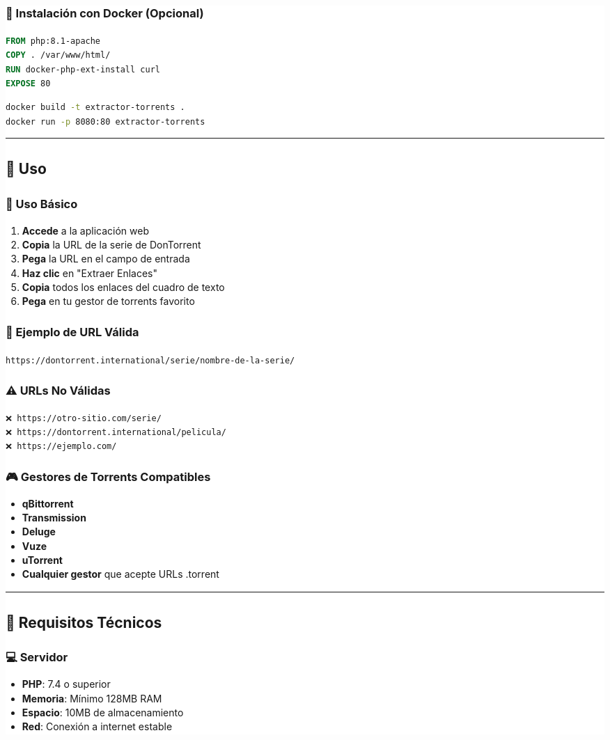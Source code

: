 ### 🐳 Instalación con Docker (Opcional)

```dockerfile
FROM php:8.1-apache
COPY . /var/www/html/
RUN docker-php-ext-install curl
EXPOSE 80
```

```bash
docker build -t extractor-torrents .
docker run -p 8080:80 extractor-torrents
```

---

## 📖 Uso

### 🎯 Uso Básico

1. **Accede** a la aplicación web
2. **Copia** la URL de la serie de DonTorrent
3. **Pega** la URL en el campo de entrada
4. **Haz clic** en "Extraer Enlaces"
5. **Copia** todos los enlaces del cuadro de texto
6. **Pega** en tu gestor de torrents favorito

### 🔗 Ejemplo de URL Válida
```
https://dontorrent.international/serie/nombre-de-la-serie/
```

### ⚠️ URLs No Válidas
```
❌ https://otro-sitio.com/serie/
❌ https://dontorrent.international/pelicula/
❌ https://ejemplo.com/
```

### 🎮 Gestores de Torrents Compatibles
- **qBittorrent**
- **Transmission**
- **Deluge**
- **Vuze**
- **uTorrent**
- **Cualquier gestor** que acepte URLs .torrent

---

## 🔧 Requisitos Técnicos

### 💻 Servidor
- **PHP**: 7.4 o superior
- **Memoria**: Mínimo 128MB RAM
- **Espacio**: 10MB de almacenamiento
- **Red**: Conexión a internet estable
